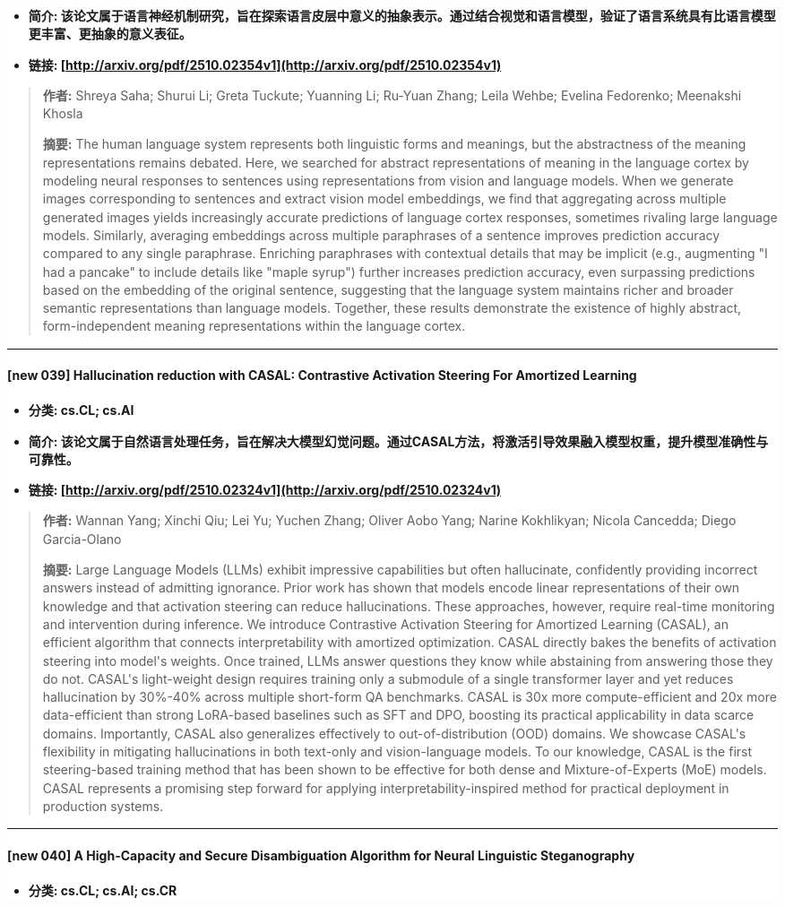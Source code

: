 - **简介: 该论文属于语言神经机制研究，旨在探索语言皮层中意义的抽象表示。通过结合视觉和语言模型，验证了语言系统具有比语言模型更丰富、更抽象的意义表征。**

- **链接: [http://arxiv.org/pdf/2510.02354v1](http://arxiv.org/pdf/2510.02354v1)**

> **作者:** Shreya Saha; Shurui Li; Greta Tuckute; Yuanning Li; Ru-Yuan Zhang; Leila Wehbe; Evelina Fedorenko; Meenakshi Khosla
>
> **摘要:** The human language system represents both linguistic forms and meanings, but the abstractness of the meaning representations remains debated. Here, we searched for abstract representations of meaning in the language cortex by modeling neural responses to sentences using representations from vision and language models. When we generate images corresponding to sentences and extract vision model embeddings, we find that aggregating across multiple generated images yields increasingly accurate predictions of language cortex responses, sometimes rivaling large language models. Similarly, averaging embeddings across multiple paraphrases of a sentence improves prediction accuracy compared to any single paraphrase. Enriching paraphrases with contextual details that may be implicit (e.g., augmenting "I had a pancake" to include details like "maple syrup") further increases prediction accuracy, even surpassing predictions based on the embedding of the original sentence, suggesting that the language system maintains richer and broader semantic representations than language models. Together, these results demonstrate the existence of highly abstract, form-independent meaning representations within the language cortex.
>
---
#### [new 039] Hallucination reduction with CASAL: Contrastive Activation Steering For Amortized Learning
- **分类: cs.CL; cs.AI**

- **简介: 该论文属于自然语言处理任务，旨在解决大模型幻觉问题。通过CASAL方法，将激活引导效果融入模型权重，提升模型准确性与可靠性。**

- **链接: [http://arxiv.org/pdf/2510.02324v1](http://arxiv.org/pdf/2510.02324v1)**

> **作者:** Wannan Yang; Xinchi Qiu; Lei Yu; Yuchen Zhang; Oliver Aobo Yang; Narine Kokhlikyan; Nicola Cancedda; Diego Garcia-Olano
>
> **摘要:** Large Language Models (LLMs) exhibit impressive capabilities but often hallucinate, confidently providing incorrect answers instead of admitting ignorance. Prior work has shown that models encode linear representations of their own knowledge and that activation steering can reduce hallucinations. These approaches, however, require real-time monitoring and intervention during inference. We introduce Contrastive Activation Steering for Amortized Learning (CASAL), an efficient algorithm that connects interpretability with amortized optimization. CASAL directly bakes the benefits of activation steering into model's weights. Once trained, LLMs answer questions they know while abstaining from answering those they do not. CASAL's light-weight design requires training only a submodule of a single transformer layer and yet reduces hallucination by 30%-40% across multiple short-form QA benchmarks. CASAL is 30x more compute-efficient and 20x more data-efficient than strong LoRA-based baselines such as SFT and DPO, boosting its practical applicability in data scarce domains. Importantly, CASAL also generalizes effectively to out-of-distribution (OOD) domains. We showcase CASAL's flexibility in mitigating hallucinations in both text-only and vision-language models. To our knowledge, CASAL is the first steering-based training method that has been shown to be effective for both dense and Mixture-of-Experts (MoE) models. CASAL represents a promising step forward for applying interpretability-inspired method for practical deployment in production systems.
>
---
#### [new 040] A High-Capacity and Secure Disambiguation Algorithm for Neural Linguistic Steganography
- **分类: cs.CL; cs.AI; cs.CR**
